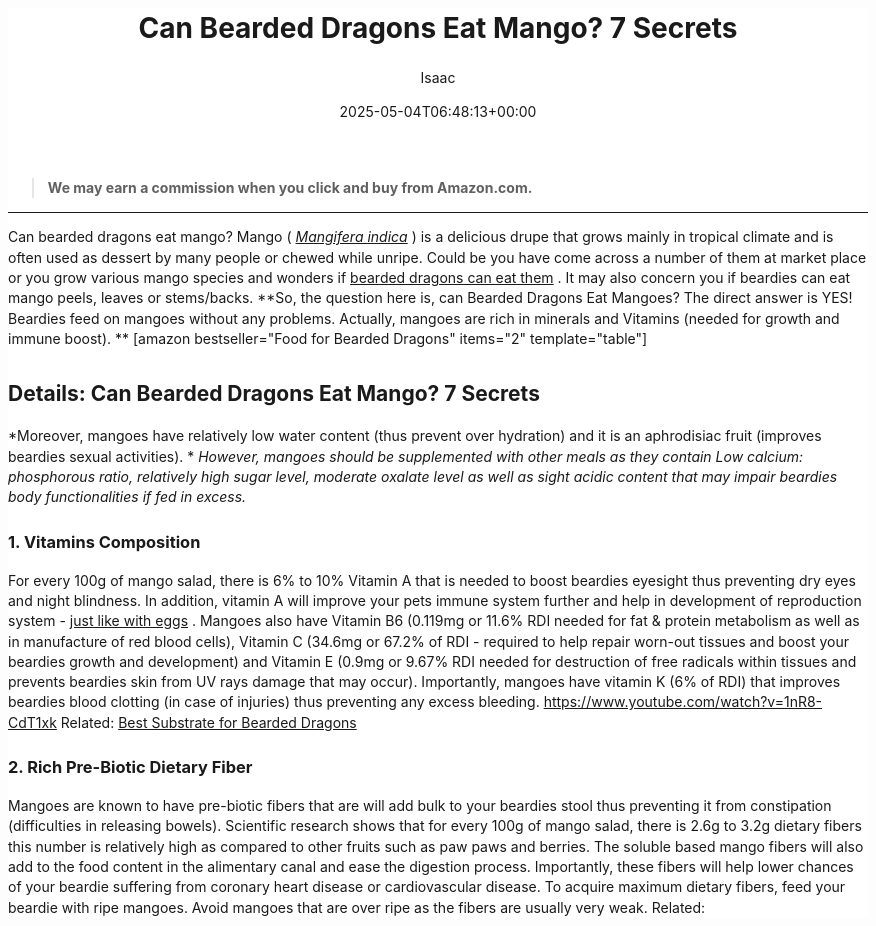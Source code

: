 ﻿---
author: Isaac
layout: post
title: Can Bearded Dragons Eat Mango? 7 Secrets
date: '2025-05-04T06:48:13+00:00'
categories:
- Guide
- Lizard
tags: []
slug: /can-bearded-dragons-eat-mango/
lastmod: 2025-05-07T12:21:26+03:00
---
> **We may earn a commission when you click and buy from Amazon.com.**
>

---
Can bearded dragons eat mango? Mango (
[*Mangifera indica*](https://www.ncbi.nlm.nih.gov/pmc/articles/PMC3249901/)
) is a delicious drupe that grows mainly in tropical climate and is often used as dessert by many people or chewed while unripe.
Could be you have come across a number of them at market place or you grow various mango species and wonders if
[bearded dragons can eat them](https://pestpolicy.com/what-do-bearded-dragons-eat/)
. It may also concern you if beardies can eat mango peels, leaves or stems/backs.
**So, the question here is, can Bearded Dragons Eat Mangoes? The direct answer is YES! Beardies feed on mangoes without any problems. Actually, mangoes are rich in minerals and Vitamins (needed for growth and immune boost). **
[amazon bestseller="Food for Bearded Dragons" items="2" template="table"]
## Details: Can Bearded Dragons Eat Mango? 7 Secrets
*Moreover, mangoes have relatively low water content (thus prevent over hydration) and it is an aphrodisiac fruit (improves beardies sexual activities). *
*However, mangoes should be supplemented with other meals as they contain Low calcium: phosphorous ratio, relatively high sugar level, moderate oxalate level as well as sight acidic content that may impair beardies body functionalities if fed in excess.*
### 1. Vitamins Composition
For every 100g of mango salad, there is 6% to 10% Vitamin A that is needed to boost beardies eyesight thus preventing dry eyes and night blindness. In addition, vitamin A will improve your pets immune system further and help in development of reproduction system -
[just like with eggs](https://pestpolicy.com/can-bearded-dragons-eat-eggs/)
.
Mangoes also have Vitamin B6 (0.119mg or 11.6% RDI needed for fat & protein metabolism as well as in manufacture of red blood cells), Vitamin C (34.6mg or 67.2% of RDI - required to help repair worn-out tissues and boost your beardies growth and development) and Vitamin E (0.9mg or 9.67% RDI  needed for destruction of free radicals within tissues and prevents beardies skin from UV rays damage that may occur).
Importantly, mangoes have vitamin K (6% of RDI) that improves beardies blood clotting (in case of injuries) thus preventing any excess bleeding.
https://www.youtube.com/watch?v=1nR8-CdT1xk
Related:
[Best Substrate for Bearded Dragons](https://pestpolicy.com/best-substrate-for-bearded-dragons/)
### 2. Rich Pre-Biotic Dietary Fiber
Mangoes are known to have pre-biotic fibers that are will add bulk to your beardies stool thus preventing it from constipation (difficulties in releasing bowels). Scientific research shows that for every 100g of mango salad, there is 2.6g to 3.2g dietary fibers  this number is relatively high as compared to other fruits such as paw paws and berries.
The soluble based mango fibers will also add to the food content in the alimentary canal and ease the digestion process. Importantly, these fibers will help lower chances of your beardie suffering from coronary heart disease or cardiovascular disease.
To acquire maximum dietary fibers, feed your beardie with ripe mangoes. Avoid mangoes that are over ripe as the fibers are usually very weak.
Related: